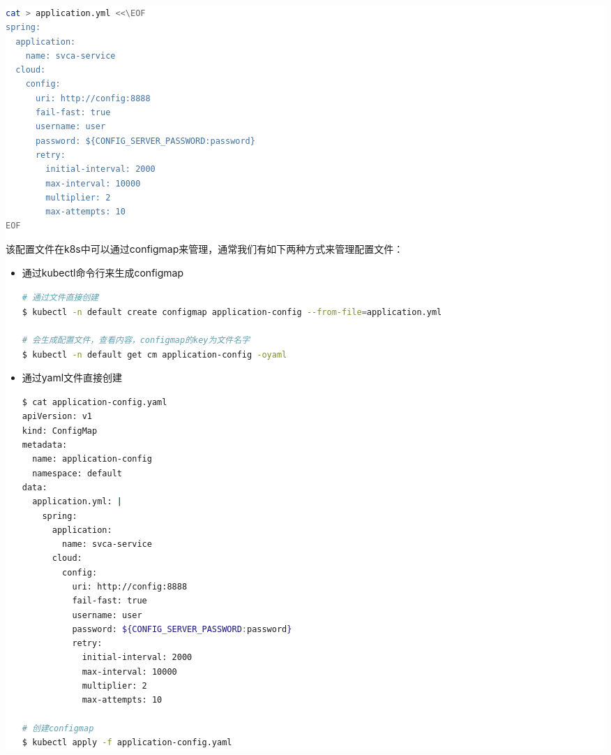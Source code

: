 ```bash
cat > application.yml <<\EOF
spring:
  application:
    name: svca-service
  cloud:
    config:
      uri: http://config:8888
      fail-fast: true
      username: user
      password: ${CONFIG_SERVER_PASSWORD:password}
      retry:
        initial-interval: 2000
        max-interval: 10000
        multiplier: 2
        max-attempts: 10
EOF
```

该配置文件在k8s中可以通过configmap来管理，通常我们有如下两种方式来管理配置文件：

- 通过kubectl命令行来生成configmap

  ```bash
  # 通过文件直接创建
  $ kubectl -n default create configmap application-config --from-file=application.yml
  
  # 会生成配置文件，查看内容，configmap的key为文件名字
  $ kubectl -n default get cm application-config -oyaml
  ```

- 通过yaml文件直接创建

  ```bash
  $ cat application-config.yaml
  apiVersion: v1
  kind: ConfigMap
  metadata:
    name: application-config
    namespace: default
  data:
    application.yml: |
      spring:
        application:
          name: svca-service
        cloud:
          config:
            uri: http://config:8888
            fail-fast: true
            username: user
            password: ${CONFIG_SERVER_PASSWORD:password}
            retry:
              initial-interval: 2000
              max-interval: 10000
              multiplier: 2
              max-attempts: 10
  
  # 创建configmap
  $ kubectl apply -f application-config.yaml
  ```
